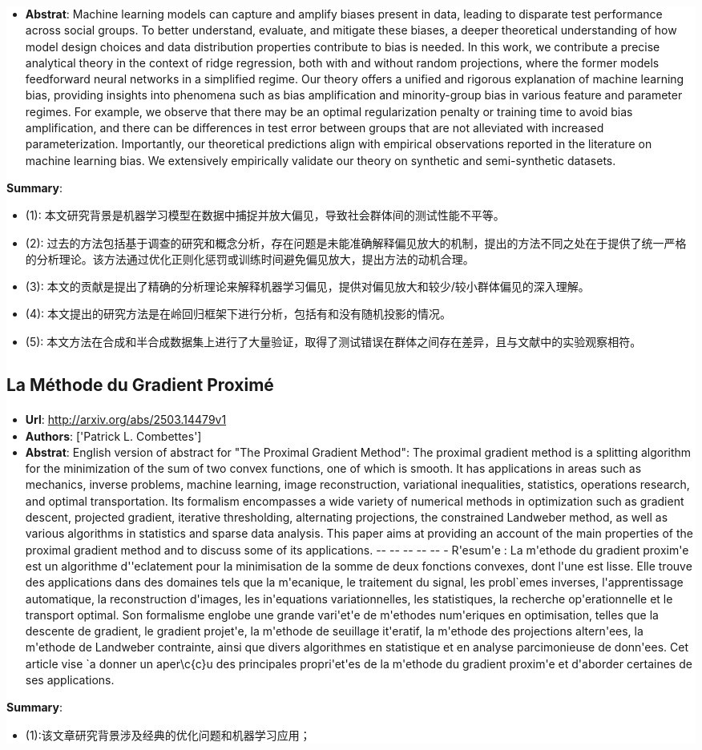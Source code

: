 - **Abstrat**: Machine learning models can capture and amplify biases present in data, leading to disparate test performance across social groups. To better understand, evaluate, and mitigate these biases, a deeper theoretical understanding of how model design choices and data distribution properties contribute to bias is needed. In this work, we contribute a precise analytical theory in the context of ridge regression, both with and without random projections, where the former models feedforward neural networks in a simplified regime. Our theory offers a unified and rigorous explanation of machine learning bias, providing insights into phenomena such as bias amplification and minority-group bias in various feature and parameter regimes. For example, we observe that there may be an optimal regularization penalty or training time to avoid bias amplification, and there can be differences in test error between groups that are not alleviated with increased parameterization. Importantly, our theoretical predictions align with empirical observations reported in the literature on machine learning bias. We extensively empirically validate our theory on synthetic and semi-synthetic datasets.


**Summary**: 

- (1): 本文研究背景是机器学习模型在数据中捕捉并放大偏见，导致社会群体间的测试性能不平等。

- (2): 过去的方法包括基于调查的研究和概念分析，存在问题是未能准确解释偏见放大的机制，提出的方法不同之处在于提供了统一严格的分析理论。该方法通过优化正则化惩罚或训练时间避免偏见放大，提出方法的动机合理。

- (3): 本文的贡献是提出了精确的分析理论来解释机器学习偏见，提供对偏见放大和较少/较小群体偏见的深入理解。

- (4): 本文提出的研究方法是在岭回归框架下进行分析，包括有和没有随机投影的情况。

- (5): 本文方法在合成和半合成数据集上进行了大量验证，取得了测试错误在群体之间存在差异，且与文献中的实验观察相符。


## La Méthode du Gradient Proximé
- **Url**: http://arxiv.org/abs/2503.14479v1
- **Authors**: ['Patrick L. Combettes']
- **Abstrat**: English version of abstract for "The Proximal Gradient Method": The proximal gradient method is a splitting algorithm for the minimization of the sum of two convex functions, one of which is smooth. It has applications in areas such as mechanics, inverse problems, machine learning, image reconstruction, variational inequalities, statistics, operations research, and optimal transportation. Its formalism encompasses a wide variety of numerical methods in optimization such as gradient descent, projected gradient, iterative thresholding, alternating projections, the constrained Landweber method, as well as various algorithms in statistics and sparse data analysis. This paper aims at providing an account of the main properties of the proximal gradient method and to discuss some of its applications. -- -- -- -- -- -  R\'esum\'e : La m\'ethode du gradient proxim\'e est un algorithme d'\'eclatement pour la minimisation de la somme de deux fonctions convexes, dont l'une est lisse. Elle trouve des applications dans des domaines tels que la m\'ecanique, le traitement du signal, les probl\`emes inverses, l'apprentissage automatique, la reconstruction d'images, les in\'equations variationnelles, les statistiques, la recherche op\'erationnelle et le transport optimal. Son formalisme englobe une grande vari\'et\'e de m\'ethodes num\'eriques en optimisation, telles que la descente de gradient, le gradient projet\'e, la m\'ethode de seuillage it\'eratif, la m\'ethode des projections altern\'ees, la m\'ethode de Landweber contrainte, ainsi que divers algorithmes en statistique et en analyse parcimonieuse de donn\'ees. Cet article vise \`a donner un aper\c{c}u des principales propri\'et\'es de la m\'ethode du gradient proxim\'e et d'aborder certaines de ses applications.


**Summary**: 

- (1):该文章研究背景涉及经典的优化问题和机器学习应用；
  